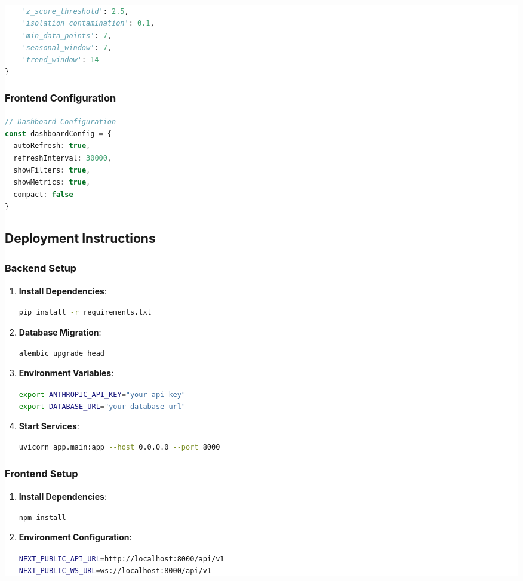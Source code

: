 ```python
    'z_score_threshold': 2.5,
    'isolation_contamination': 0.1,
    'min_data_points': 7,
    'seasonal_window': 7,
    'trend_window': 14
}
```

### Frontend Configuration
```typescript
// Dashboard Configuration
const dashboardConfig = {
  autoRefresh: true,
  refreshInterval: 30000,
  showFilters: true,
  showMetrics: true,
  compact: false
}
```

## Deployment Instructions

### Backend Setup
1. **Install Dependencies**:
   ```bash
   pip install -r requirements.txt
   ```

2. **Database Migration**:
   ```bash
   alembic upgrade head
   ```

3. **Environment Variables**:
   ```bash
   export ANTHROPIC_API_KEY="your-api-key"
   export DATABASE_URL="your-database-url"
   ```

4. **Start Services**:
   ```bash
   uvicorn app.main:app --host 0.0.0.0 --port 8000
   ```

### Frontend Setup
1. **Install Dependencies**:
   ```bash
   npm install
   ```

2. **Environment Configuration**:
   ```bash
   NEXT_PUBLIC_API_URL=http://localhost:8000/api/v1
   NEXT_PUBLIC_WS_URL=ws://localhost:8000/api/v1
   ```
